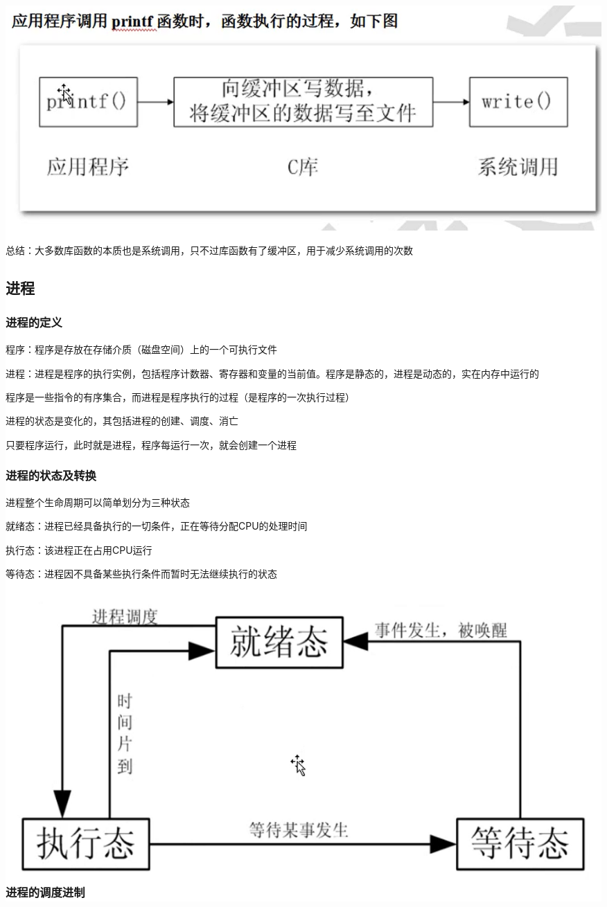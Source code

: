 ![1635318721738](Linux.assets/1635318721738.png) 

总结：大多数库函数的本质也是系统调用，只不过库函数有了缓冲区，用于减少系统调用的次数

## 进程

### 进程的定义

程序：程序是存放在存储介质（磁盘空间）上的一个可执行文件

进程：进程是程序的执行实例，包括程序计数器、寄存器和变量的当前值。程序是静态的，进程是动态的，实在内存中运行的

程序是一些指令的有序集合，而进程是程序执行的过程（是程序的一次执行过程）

进程的状态是变化的，其包括进程的创建、调度、消亡

只要程序运行，此时就是进程，程序每运行一次，就会创建一个进程

### 进程的状态及转换

进程整个生命周期可以简单划分为三种状态

就绪态：进程已经具备执行的一切条件，正在等待分配CPU的处理时间

执行态：该进程正在占用CPU运行

等待态：进程因不具备某些执行条件而暂时无法继续执行的状态

### ![1635319726878](Linux.assets/1635319726878.png)  	进程的调度进制
